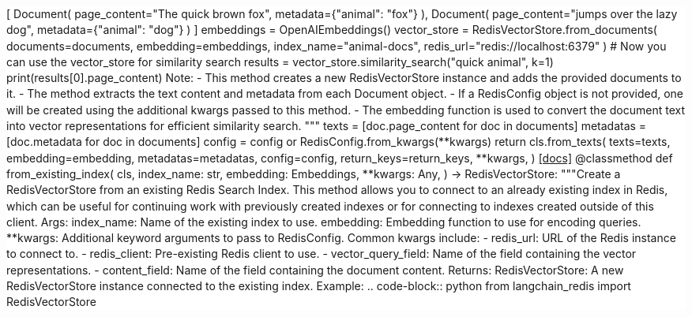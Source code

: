 [                         Document(                           page_content="The quick brown fox",                           metadata={"animal": "fox"}                         ),                         Document(                           page_content="jumps over the lazy dog",                           metadata={"animal": "dog"}                         )                     ]                          embeddings = OpenAIEmbeddings()                          vector_store = RedisVectorStore.from_documents(                         documents=documents,                         embedding=embeddings,                         index_name="animal-docs",                         redis_url="redis://localhost:6379"                     )                          # Now you can use the vector_store for similarity search                     results = vector_store.similarity_search("quick animal", k=1)                     print(results[0].page_content)                  Note:                 - This method creates a new RedisVectorStore instance and adds the provided                   documents to it.                 - The method extracts the text content and metadata from                   each Document object.                 - If a RedisConfig object is not provided, one will be created using                   the additional kwargs passed to this method.                 - The embedding function is used to convert the document text into vector                   representations for efficient similarity search.             """             texts = [doc.page_content for doc in documents]             metadatas = [doc.metadata for doc in documents]                  config = config or RedisConfig.from_kwargs(**kwargs)                  return cls.from_texts(                 texts=texts,                 embedding=embedding,                 metadatas=metadatas,                 config=config,                 return_keys=return_keys,                 **kwargs,             )                                        [[docs]](https://python.langchain.com/api_reference/redis/vectorstores/langchain_redis.vectorstores.RedisVectorStore.html#langchain_redis.vectorstores.RedisVectorStore.from_existing_index)         @classmethod         def from_existing_index(             cls,             index_name: str,             embedding: Embeddings,             **kwargs: Any,         ) -> RedisVectorStore:             """Create a RedisVectorStore from an existing Redis Search Index.                  This method allows you to connect to an already existing index in Redis,             which can be useful for continuing work with previously created indexes             or for connecting to indexes created outside of this client.                  Args:                 index_name: Name of the existing index to use.                 embedding: Embedding function to use for encoding queries.                 **kwargs: Additional keyword arguments to pass to RedisConfig.                     Common kwargs include:                     - redis_url: URL of the Redis instance to connect to.                     - redis_client: Pre-existing Redis client to use.                     - vector_query_field: Name of the field containing the vector                         representations.                     - content_field: Name of the field containing the document content.                  Returns:                 RedisVectorStore: A new RedisVectorStore instance connected to the                     existing index.                  Example:                 .. code-block:: python                          from langchain_redis import RedisVectorStore